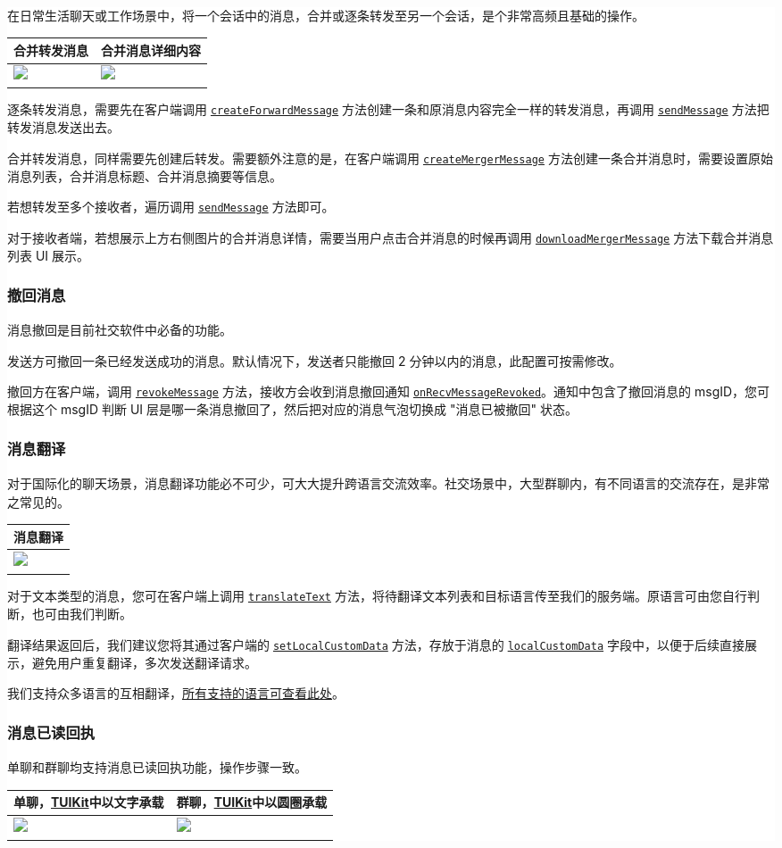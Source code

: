 在日常生活聊天或工作场景中，将一个会话中的消息，合并或逐条转发至另一个会话，是个非常高频且基础的操作。

| 合并转发消息 | 合并消息详细内容 |
|---------|---------|
| <img style="width:250px" src="https://qcloudimg.tencent-cloud.cn/raw/8d569af68336d64b0e64ca294048fa10.png"  /> | <img style="width:250px" src="https://qcloudimg.tencent-cloud.cn/raw/a8aa1f4c3c11713a2f9e19fdfae8bc8a.png" /> |

逐条转发消息，需要先在客户端调用 [`createForwardMessage`](https://comm.qq.com/im/doc/flutter/zh/SDKAPI/Api/V2TIMMessageManager/createForwardMessage.html) 方法创建一条和原消息内容完全一样的转发消息，再调用 [`sendMessage`](https://comm.qq.com/im/doc/flutter/zh/SDKAPI/Api/V2TIMMessageManager/sendMessage.html) 方法把转发消息发送出去。

合并转发消息，同样需要先创建后转发。需要额外注意的是，在客户端调用 [`createMergerMessage`](https://comm.qq.com/im/doc/flutter/zh/SDKAPI/Api/V2TIMMessageManager/createMergerMessage.html) 方法创建一条合并消息时，需要设置原始消息列表，合并消息标题、合并消息摘要等信息。

若想转发至多个接收者，遍历调用 [`sendMessage`](https://comm.qq.com/im/doc/flutter/zh/SDKAPI/Api/V2TIMMessageManager/sendMessage.html) 方法即可。

对于接收者端，若想展示上方右侧图片的合并消息详情，需要当用户点击合并消息的时候再调用 [`downloadMergerMessage`](https://comm.qq.com/im/doc/flutter/zh/SDKAPI/Api/V2TIMMessageManager/downloadMergerMessage.html) 方法下载合并消息列表 UI 展示。

### 撤回消息

消息撤回是目前社交软件中必备的功能。

发送方可撤回一条已经发送成功的消息。默认情况下，发送者只能撤回 2 分钟以内的消息，此配置可按需修改。

撤回方在客户端，调用 [`revokeMessage`](https://comm.qq.com/im/doc/flutter/zh/SDKAPI/Api/V2TIMMessageManager/revokeMessage.html) 方法，接收方会收到消息撤回通知 [`onRecvMessageRevoked`](https://comm.qq.com/im/doc/flutter/zh/SDKAPI/Callback/OnRecvMessageRevokedCallback.html)。通知中包含了撤回消息的 msgID，您可根据这个 msgID 判断 UI 层是哪一条消息撤回了，然后把对应的消息气泡切换成 "消息已被撤回" 状态。

### 消息翻译

对于国际化的聊天场景，消息翻译功能必不可少，可大大提升跨语言交流效率。社交场景中，大型群聊内，有不同语言的交流存在，是非常之常见的。

| 消息翻译 |
|---------|
| <img style="width:250px" src="https://qcloudimg.tencent-cloud.cn/raw/d0e184a60525316d067e100702b7a8a9.png"  /> |

对于文本类型的消息，您可在客户端上调用 [`translateText`](https://im.sdk.qcloud.com/doc/zh-cn/classcom_1_1tencent_1_1imsdk_1_1v2_1_1V2TIMMessageManager.html#a1e1806c27bc7b76a3b816492ed9cbe5c) 方法，将待翻译文本列表和目标语言传至我们的服务端。原语言可由您自行判断，也可由我们判断。

翻译结果返回后，我们建议您将其通过客户端的 [`setLocalCustomData`](https://comm.qq.com/im/doc/flutter/zh/SDKAPI/Api/V2TIMMessageManager/setLocalCustomData.html) 方法，存放于消息的 [`localCustomData`](https://comm.qq.com/im/doc/flutter/zh/SDKAPI/Class/Message/V2TimMessage.html#localcustomdata) 字段中，以便于后续直接展示，避免用户重复翻译，多次发送翻译请求。

我们支持众多语言的互相翻译，[所有支持的语言可查看此处](https://cloud.tencent.com/document/product/269/85380#.E6.96.87.E6.9C.AC.E7.BF.BB.E8.AF.91.E8.AF.AD.E8.A8.80.E6.94.AF.E6.8C.81)。

### 消息已读回执

单聊和群聊均支持消息已读回执功能，操作步骤一致。

| 单聊，[TUIKit](https://cloud.tencent.com/document/product/269/85905)中以文字承载 | 群聊，[TUIKit](https://cloud.tencent.com/document/product/269/85905)中以圆圈承载 |
|---------|---------|
| <img style="width:200px" src="https://qcloudimg.tencent-cloud.cn/raw/48a728ec352b4d593a9e39878caea189.jpg"  /> | <img style="width:200px" src="https://qcloudimg.tencent-cloud.cn/raw/2c35eb7b775c974bda6420193feb4615.jpg" /> |
